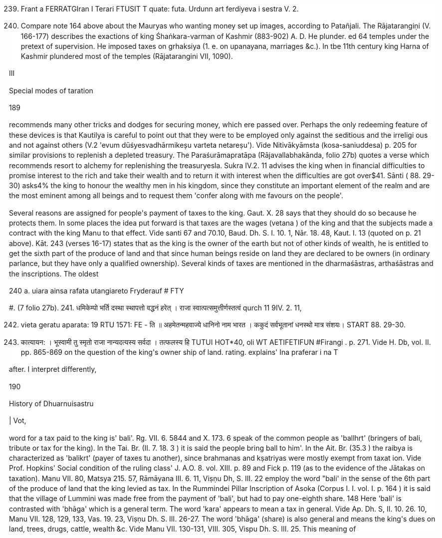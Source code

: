 
239. Frant a FERRATGIran I Terari FTUSIT T quate: futa. Urdunn art ferdiyeva i sestra V. 2. 

240. Compare note 164 above about the Mauryas who wanting money set up images, according to Patañjali. The Rājatarangiṇi (V. 166-177) describes the exactions of king Śhaṅkara-varman of Kashmir (883-902) A. D. He plunder. ed 64 temples under the pretext of supervision. He imposed taxes on grhaksiya (1. e. on upanayana, marriages &c.). In tbe 11th century king Harna of Kashmir plundered most of the temples (Rājatarangini VII, 1090). 

III 

Special modes of taration 

189 

recommends many other tricks and dodges for securing money, which ere passed over. Perhaps the only redeeming feature of these devices is that Kautilya is careful to point out that they were to be employed only against the seditious and the irreligi ous and not against others (V.2 'evum dūśyesvadhārmikeșu varteta netareṣu'). Vide Nitivākyāmsta (kosa-saniuddesa) p. 205 for similar provisions to replenish a depleted treasury. The Paraśurāmapratāpa (Rājavallabhakānda, folio 27b) quotes a verse which recommends resort to alchemy for replenishing the treasuryesla. Sukra IV.2. 11 advises the king when in financial difficulties to promise interest to the rich and take their wealth and to return it with interest when the difficulties are got over$41. Sānti ( 88. 29-30) asks4% the king to honour the wealthy men in his kingdom, since they constitute an important element of the realm and are the most eminent among all beings and to request them 'confer along with me favours on the people'. 

Several reasons are assigned for people's payment of taxes to the king. Gaut. X. 28 says that they should do so because he protects them. In some places the idea put forward is that taxes are the wages (vetana ) of the king and that the subjects made a contract with the king Manu to that effect. Vide santi 67 and 70.10, Baud. Dh. S. I. 10. 1, Nār. 18. 48, Kaut. I. 13 (quoted on p. 21 above). Kāt. 243 (verses 16-17) states that as the king is the owner of the earth but not of other kinds of wealth, he is entitled to get the sixth part of the produce of land and that since human beings reside on land they are declared to be owners (in ordinary parlance, but they have only a qualified ownership). Several kinds of taxes are mentioned in the dharmaśāstras, arthaśāstras and the inscriptions. The oldest 

240 a. uiara ainsa rafata utangiareto Fryderauf \# FTY 

\#. (7 folio 27b). 241. धमिकेम्पो भर्ति दस्था स्थापत्तो वद्धनं हरेत् । राजा स्वात्पत्समुत्तीर्णस्तत्वं qurch 11 9IV. 2. 11, 

242. vieta geratu aparata: 19 RTU 1571: FE - ति ॥ अहमेतन्महवाज्ये धानिनो नाम भारत । ककुदं सर्वभूतानां धनस्थो मात्र संशयः। START 88. 29-30. 

243. कात्यायन: । भूस्वामी तु स्मृतो राजा नान्यदत्यस्य सर्वदा । तत्फलस्य हि TUTUI HOT*40, oli WT AETIFETIFUN \#Firangi . p. 271. Vide H. Db, vol. II. pp. 865-869 on the question of the king's owner ship of land. rating. explains' Ina praferar i na T 

after. I interpret differently, 

190 

History of Dhuarnuisastru 

| Vot, 

word for a tax paid to the king is' bali'. Rg. VII. 6. 5844 and X. 173. 6 speak of the common people as 'ballhrt' (bringers of bali, tribute or tax for the king). In the Tai. Br. (II. 7. 18. 3 ) it is said the people bring ball to him'. In the Ait. Br. (35.3 ) the raibya is characterized as 'balikrt' (payer of taxes tu another), since brahmanas and kṣatriyas were mostly exempt from taxat ion. Vide Prof. Hopkins' Social condition of the ruling class' J. A.O. 8. vol. XIII. p. 89 and Fick p. 119 (as to the evidence of the Jātakas on taxation). Manu VII. 80, Matsya 215. 57, Rāmāyana III. 6. 11, Viṣṇu Dh, S. III. 22 employ the word "bali' in the sense of the 6th part of the produce of land that the king levied as tax. In the Rummindei Pillar Inscription of Asoka (Corpus I. I. vol. I. p. 164 ) it is said that the village of Lummini was made free from the payment of 'bali', but had to pay one-eighth share. 148 Here 'bali' is contrasted with 'bhāga' which is a general term. The word 'kara' appears to mean a tax in general. Vide Ap. Dh. S, II. 10. 26. 10, Manu VII. 128, 129, 133, Vas. 19. 23, Viṣṇu Dh. S. III. 26-27. The word 'bhāga' (share) is also general and means the king's dues on land, trees, drugs, cattle, wealth &c. Vide Manu VII. 130-131, VIII. 305, Vispu Dh. S. III. 25. This meaning of 